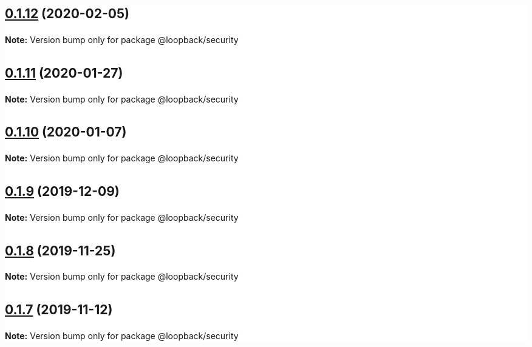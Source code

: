 

## [0.1.12](https://github.com/strongloop/loopback-next/compare/@loopback/security@0.1.11...@loopback/security@0.1.12) (2020-02-05)

**Note:** Version bump only for package @loopback/security





## [0.1.11](https://github.com/strongloop/loopback-next/compare/@loopback/security@0.1.10...@loopback/security@0.1.11) (2020-01-27)

**Note:** Version bump only for package @loopback/security





## [0.1.10](https://github.com/strongloop/loopback-next/compare/@loopback/security@0.1.9...@loopback/security@0.1.10) (2020-01-07)

**Note:** Version bump only for package @loopback/security





## [0.1.9](https://github.com/strongloop/loopback-next/compare/@loopback/security@0.1.8...@loopback/security@0.1.9) (2019-12-09)

**Note:** Version bump only for package @loopback/security





## [0.1.8](https://github.com/strongloop/loopback-next/compare/@loopback/security@0.1.7...@loopback/security@0.1.8) (2019-11-25)

**Note:** Version bump only for package @loopback/security





## [0.1.7](https://github.com/strongloop/loopback-next/compare/@loopback/security@0.1.6...@loopback/security@0.1.7) (2019-11-12)

**Note:** Version bump only for package @loopback/security



